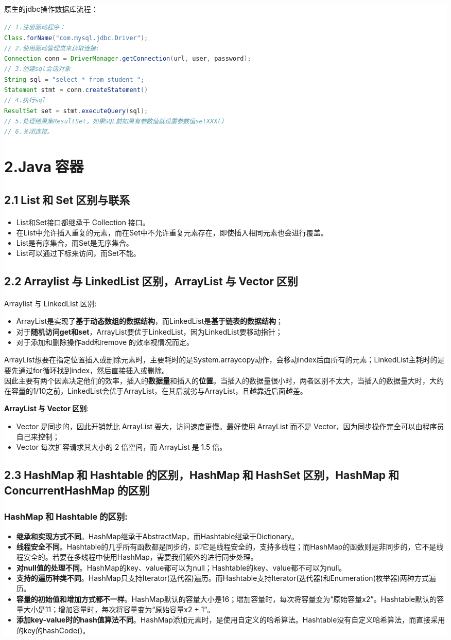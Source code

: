 原生的jdbc操作数据库流程：
```java
// 1.注册驱动程序：
Class.forName("com.mysql.jdbc.Driver");
// 2.使用驱动管理类来获取连接:  
Connection conn = DriverManager.getConnection(url, user, password);
// 3.创建sql会话对象 
String sql = "select * from student ";
Statement stmt = conn.createStatement()
// 4.执行sql 
ResultSet set = stmt.executeQuery(sql);
// 5.处理结果集ResultSet，如果SQL前如果有参数值就设置参数值setXXX()
// 6.关闭连接。
```

# 2.Java 容器
## 2.1 List 和 Set 区别与联系
- List和Set接口都继承于 Collection 接口。
- 在List中允许插入重复的元素，而在Set中不允许重复元素存在，即使插入相同元素也会进行覆盖。
- List是有序集合，而Set是无序集合。
- List可以通过下标来访问，而Set不能。

## 2.2 Arraylist 与 LinkedList 区别，ArrayList 与 Vector 区别

Arraylist 与 LinkedList 区别:
- ArrayList是实现了**基于动态数组的数据结构**，而LinkedList是**基于链表的数据结构**；
- 对于**随机访问get和set**，ArrayList要优于LinkedList，因为LinkedList要移动指针；
- 对于添加和删除操作add和remove 的效率视情况而定。

 ArrayList想要在指定位置插入或删除元素时，主要耗时的是System.arraycopy动作，会移动index后面所有的元素；LinkedList主耗时的是要先通过for循环找到index，然后直接插入或删除。  
 因此主要有两个因素决定他们的效率，插入的**数据量**和插入的**位置**。当插入的数据量很小时，两者区别不太大，当插入的数据量大时，大约在容量的1/10之前，LinkedList会优于ArrayList，在其后就劣与ArrayList，且越靠近后面越差。

**ArrayList 与 Vector 区别**:
- Vector 是同步的，因此开销就比 ArrayList 要大，访问速度更慢。最好使用 ArrayList 而不是 Vector，因为同步操作完全可以由程序员自己来控制；
- Vector 每次扩容请求其大小的 2 倍空间，而 ArrayList 是 1.5 倍。

## 2.3 HashMap 和 Hashtable 的区别，HashMap 和 HashSet 区别，HashMap 和 ConcurrentHashMap 的区别

### HashMap 和 Hashtable 的区别:
- **继承和实现方式不同**。HashMap继承于AbstractMap，而Hashtable继承于Dictionary。
- **线程安全不同**。Hashtable的几乎所有函数都是同步的，即它是线程安全的，支持多线程；而HashMap的函数则是非同步的，它不是线程安全的。若要在多线程中使用HashMap，需要我们额外的进行同步处理。
- **对null值的处理不同**。HashMap的key、value都可以为null；Hashtable的key、value都不可以为null。
- **支持的遍历种类不同**。HashMap只支持Iterator(迭代器)遍历。而Hashtable支持Iterator(迭代器)和Enumeration(枚举器)两种方式遍历。
- **容量的初始值和增加方式都不一样**。HashMap默认的容量大小是16；增加容量时，每次将容量变为“原始容量x2”。Hashtable默认的容量大小是11；增加容量时，每次将容量变为“原始容量x2 + 1”。
- **添加key-value时的hash值算法不同**。HashMap添加元素时，是使用自定义的哈希算法。Hashtable没有自定义哈希算法，而直接采用的key的hashCode()。
